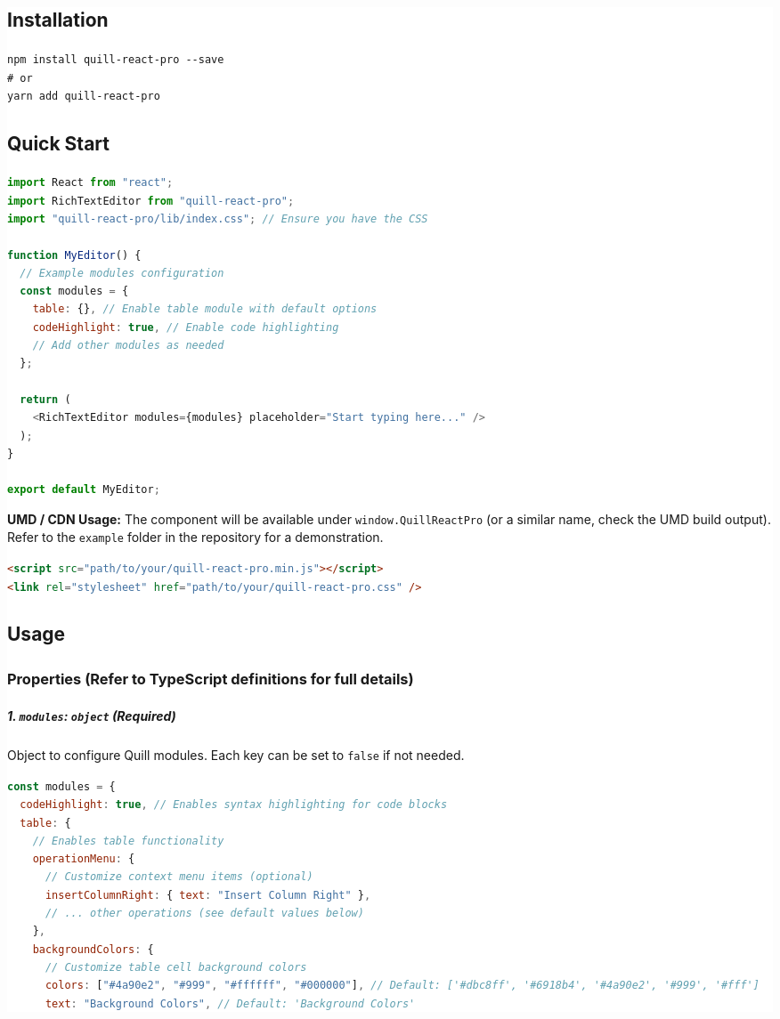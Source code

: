 ## Installation

```shell
npm install quill-react-pro --save
# or
yarn add quill-react-pro
```

## Quick Start

```javascript
import React from "react";
import RichTextEditor from "quill-react-pro";
import "quill-react-pro/lib/index.css"; // Ensure you have the CSS

function MyEditor() {
  // Example modules configuration
  const modules = {
    table: {}, // Enable table module with default options
    codeHighlight: true, // Enable code highlighting
    // Add other modules as needed
  };

  return (
    <RichTextEditor modules={modules} placeholder="Start typing here..." />
  );
}

export default MyEditor;
```

**UMD / CDN Usage:**
The component will be available under `window.QuillReactPro` (or a similar name, check the UMD build output).
Refer to the `example` folder in the repository for a demonstration.

```html
<script src="path/to/your/quill-react-pro.min.js"></script>
<link rel="stylesheet" href="path/to/your/quill-react-pro.css" />
```

## Usage

### Properties (Refer to TypeScript definitions for full details)

##### 1\. `modules`: `object` (Required)

Object to configure Quill modules. Each key can be set to `false` if not needed.

```javascript
const modules = {
  codeHighlight: true, // Enables syntax highlighting for code blocks
  table: {
    // Enables table functionality
    operationMenu: {
      // Customize context menu items (optional)
      insertColumnRight: { text: "Insert Column Right" },
      // ... other operations (see default values below)
    },
    backgroundColors: {
      // Customize table cell background colors
      colors: ["#4a90e2", "#999", "#ffffff", "#000000"], // Default: ['#dbc8ff', '#6918b4', '#4a90e2', '#999', '#fff']
      text: "Background Colors", // Default: 'Background Colors'
```